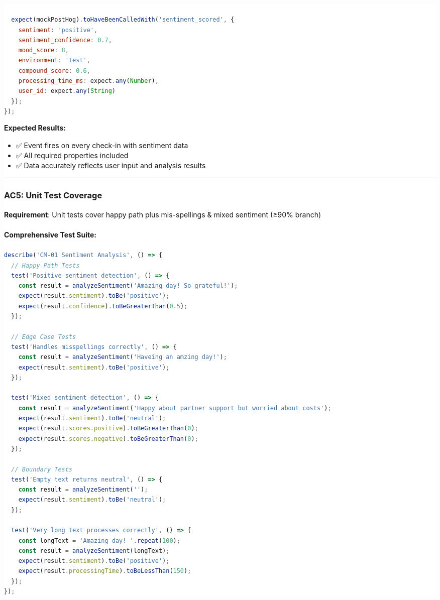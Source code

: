 ```javascript
  
  expect(mockPostHog).toHaveBeenCalledWith('sentiment_scored', {
    sentiment: 'positive',
    sentiment_confidence: 0.7,
    mood_score: 8,
    environment: 'test',
    compound_score: 0.6,
    processing_time_ms: expect.any(Number),
    user_id: expect.any(String)
  });
});
```

**Expected Results:**
- ✅ Event fires on every check-in with sentiment data
- ✅ All required properties included
- ✅ Data accurately reflects user input and analysis results

---

### **AC5: Unit Test Coverage**
**Requirement**: Unit tests cover happy path plus mis-spellings & mixed sentiment (≥90% branch)

#### **Comprehensive Test Suite:**
```javascript
describe('CM-01 Sentiment Analysis', () => {
  // Happy Path Tests
  test('Positive sentiment detection', () => {
    const result = analyzeSentiment('Amazing day! So grateful!');
    expect(result.sentiment).toBe('positive');
    expect(result.confidence).toBeGreaterThan(0.5);
  });
  
  // Edge Case Tests  
  test('Handles misspellings correctly', () => {
    const result = analyzeSentiment('Haveing an amzing day!');
    expect(result.sentiment).toBe('positive');
  });
  
  test('Mixed sentiment detection', () => {
    const result = analyzeSentiment('Happy about partner support but worried about costs');
    expect(result.sentiment).toBe('neutral');
    expect(result.scores.positive).toBeGreaterThan(0);
    expect(result.scores.negative).toBeGreaterThan(0);
  });
  
  // Boundary Tests
  test('Empty text returns neutral', () => {
    const result = analyzeSentiment('');
    expect(result.sentiment).toBe('neutral');
  });
  
  test('Very long text processes correctly', () => {
    const longText = 'Amazing day! '.repeat(100);
    const result = analyzeSentiment(longText);
    expect(result.sentiment).toBe('positive');
    expect(result.processingTime).toBeLessThan(150);
  });
});
```
